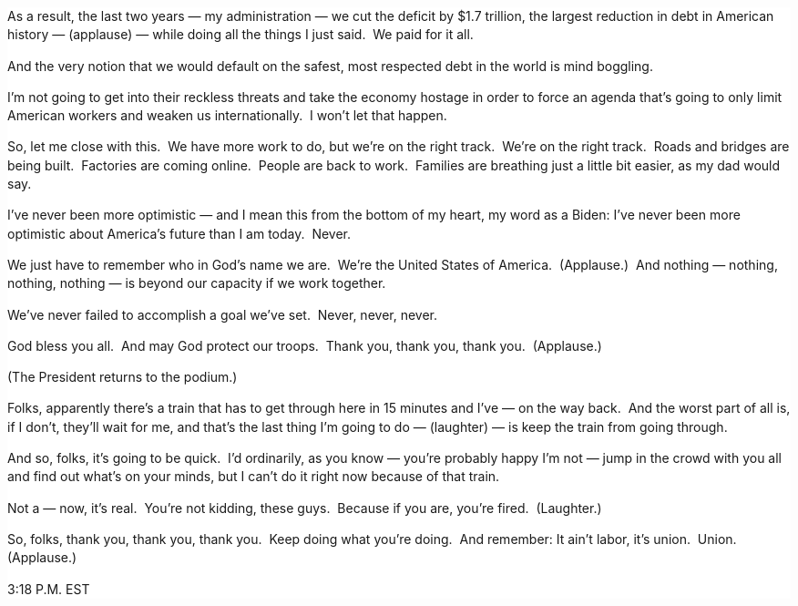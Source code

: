 As a result, the last two years — my administration — we cut the deficit
by $1.7 trillion, the largest reduction in debt in American history —
(applause) — while doing all the things I just said.  We paid for it
all.

And the very notion that we would default on the safest, most respected
debt in the world is mind boggling.

I’m not going to get into their reckless threats and take the economy
hostage in order to force an agenda that’s going to only limit American
workers and weaken us internationally.  I won’t let that happen.

So, let me close with this.  We have more work to do, but we’re on the
right track.  We’re on the right track.  Roads and bridges are being
built.  Factories are coming online.  People are back to work.  Families
are breathing just a little bit easier, as my dad would say.

I’ve never been more optimistic — and I mean this from the bottom of my
heart, my word as a Biden: I’ve never been more optimistic about
America’s future than I am today.  Never. 

We just have to remember who in God’s name we are.  We’re the United
States of America.  (Applause.)  And nothing — nothing, nothing, nothing
— is beyond our capacity if we work together.

We’ve never failed to accomplish a goal we’ve set.  Never, never, never.

God bless you all.  And may God protect our troops.  Thank you, thank
you, thank you.  (Applause.)  
  
(The President returns to the podium.)

Folks, apparently there’s a train that has to get through here in 15
minutes and I’ve — on the way back.  And the worst part of all is, if I
don’t, they’ll wait for me, and that’s the last thing I’m going to do —
(laughter) — is keep the train from going through.

And so, folks, it’s going to be quick.  I’d ordinarily, as you know —
you’re probably happy I’m not — jump in the crowd with you all and find
out what’s on your minds, but I can’t do it right now because of that
train.

Not a — now, it’s real.  You’re not kidding, these guys.  Because if you
are, you’re fired.  (Laughter.)

So, folks, thank you, thank you, thank you.  Keep doing what you’re
doing.  And remember: It ain’t labor, it’s union.  Union.  (Applause.)

3:18 P.M. EST

